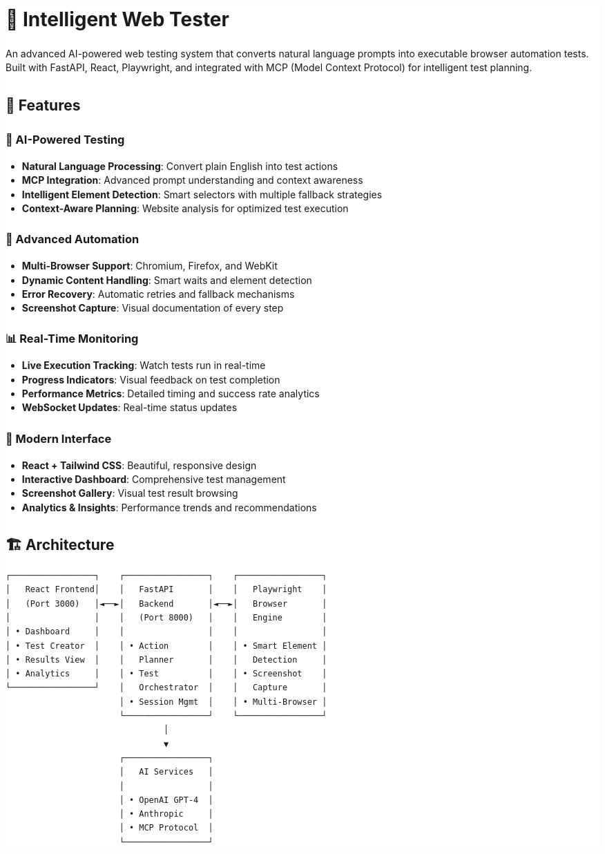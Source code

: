 # 🤖 Intelligent Web Tester

An advanced AI-powered web testing system that converts natural language prompts into executable browser automation tests. Built with FastAPI, React, Playwright, and integrated with MCP (Model Context Protocol) for intelligent test planning.

## 🌟 Features

### 🧠 AI-Powered Testing
- **Natural Language Processing**: Convert plain English into test actions
- **MCP Integration**: Advanced prompt understanding and context awareness
- **Intelligent Element Detection**: Smart selectors with multiple fallback strategies
- **Context-Aware Planning**: Website analysis for optimized test execution

### 🎯 Advanced Automation
- **Multi-Browser Support**: Chromium, Firefox, and WebKit
- **Dynamic Content Handling**: Smart waits and element detection
- **Error Recovery**: Automatic retries and fallback mechanisms
- **Screenshot Capture**: Visual documentation of every step

### 📊 Real-Time Monitoring
- **Live Execution Tracking**: Watch tests run in real-time
- **Progress Indicators**: Visual feedback on test completion
- **Performance Metrics**: Detailed timing and success rate analytics
- **WebSocket Updates**: Real-time status updates

### 🎨 Modern Interface
- **React + Tailwind CSS**: Beautiful, responsive design
- **Interactive Dashboard**: Comprehensive test management
- **Screenshot Gallery**: Visual test result browsing
- **Analytics & Insights**: Performance trends and recommendations

## 🏗️ Architecture

```
┌─────────────────┐    ┌─────────────────┐    ┌─────────────────┐
│   React Frontend│    │   FastAPI       │    │   Playwright    │
│   (Port 3000)   │◄──►│   Backend       │◄──►│   Browser       │
│                 │    │   (Port 8000)   │    │   Engine        │
│ • Dashboard     │    │                 │    │                 │
│ • Test Creator  │    │ • Action        │    │ • Smart Element │
│ • Results View  │    │   Planner       │    │   Detection     │
│ • Analytics     │    │ • Test          │    │ • Screenshot    │
└─────────────────┘    │   Orchestrator  │    │   Capture       │
                       │ • Session Mgmt  │    │ • Multi-Browser │
                       └─────────────────┘    └─────────────────┘
                                │
                                ▼
                       ┌─────────────────┐
                       │   AI Services   │
                       │                 │
                       │ • OpenAI GPT-4  │
                       │ • Anthropic     │
                       │ • MCP Protocol  │
                       └─────────────────┘
```
